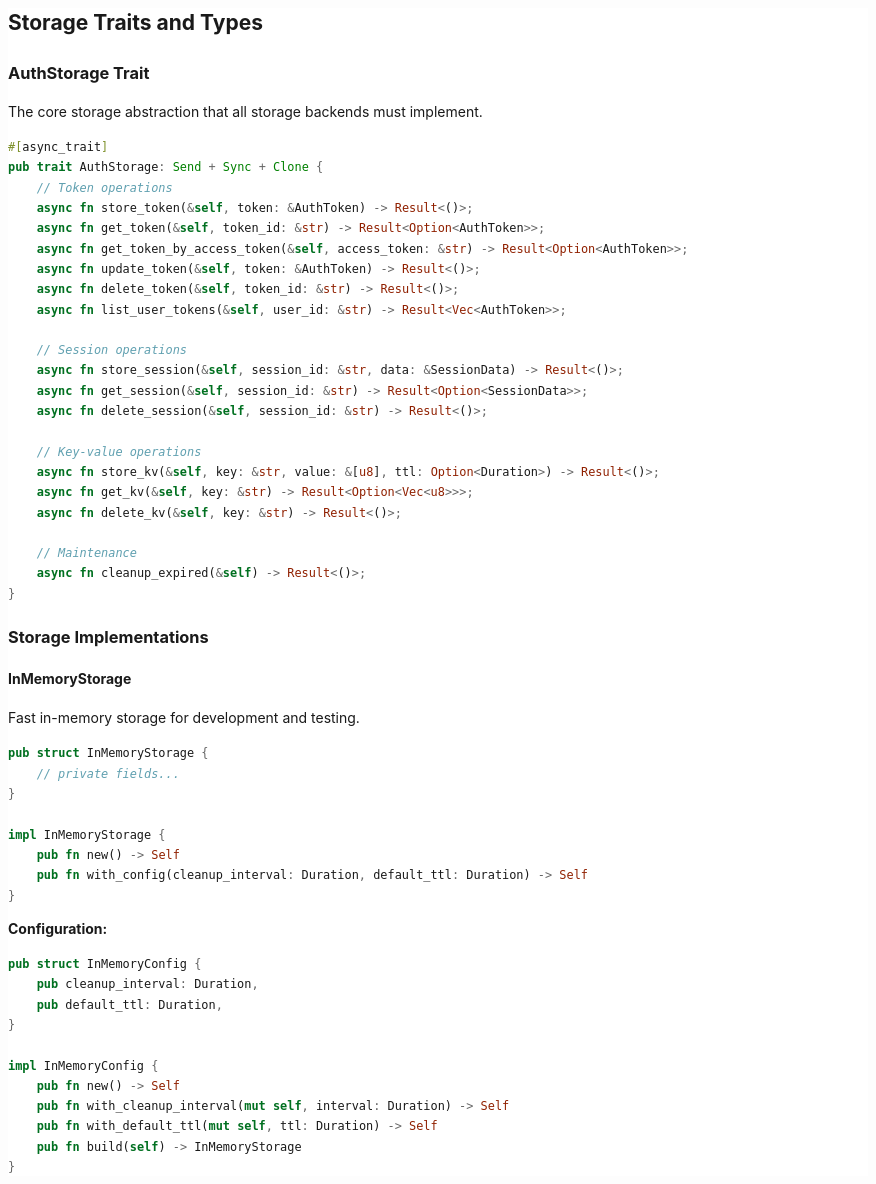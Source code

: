 ## Storage Traits and Types

### AuthStorage Trait

The core storage abstraction that all storage backends must implement.

```rust
#[async_trait]
pub trait AuthStorage: Send + Sync + Clone {
    // Token operations
    async fn store_token(&self, token: &AuthToken) -> Result<()>;
    async fn get_token(&self, token_id: &str) -> Result<Option<AuthToken>>;
    async fn get_token_by_access_token(&self, access_token: &str) -> Result<Option<AuthToken>>;
    async fn update_token(&self, token: &AuthToken) -> Result<()>;
    async fn delete_token(&self, token_id: &str) -> Result<()>;
    async fn list_user_tokens(&self, user_id: &str) -> Result<Vec<AuthToken>>;

    // Session operations
    async fn store_session(&self, session_id: &str, data: &SessionData) -> Result<()>;
    async fn get_session(&self, session_id: &str) -> Result<Option<SessionData>>;
    async fn delete_session(&self, session_id: &str) -> Result<()>;

    // Key-value operations
    async fn store_kv(&self, key: &str, value: &[u8], ttl: Option<Duration>) -> Result<()>;
    async fn get_kv(&self, key: &str) -> Result<Option<Vec<u8>>>;
    async fn delete_kv(&self, key: &str) -> Result<()>;

    // Maintenance
    async fn cleanup_expired(&self) -> Result<()>;
}
```

### Storage Implementations

#### InMemoryStorage

Fast in-memory storage for development and testing.

```rust
pub struct InMemoryStorage {
    // private fields...
}

impl InMemoryStorage {
    pub fn new() -> Self
    pub fn with_config(cleanup_interval: Duration, default_ttl: Duration) -> Self
}
```

**Configuration:**

```rust
pub struct InMemoryConfig {
    pub cleanup_interval: Duration,
    pub default_ttl: Duration,
}

impl InMemoryConfig {
    pub fn new() -> Self
    pub fn with_cleanup_interval(mut self, interval: Duration) -> Self
    pub fn with_default_ttl(mut self, ttl: Duration) -> Self
    pub fn build(self) -> InMemoryStorage
}
```

